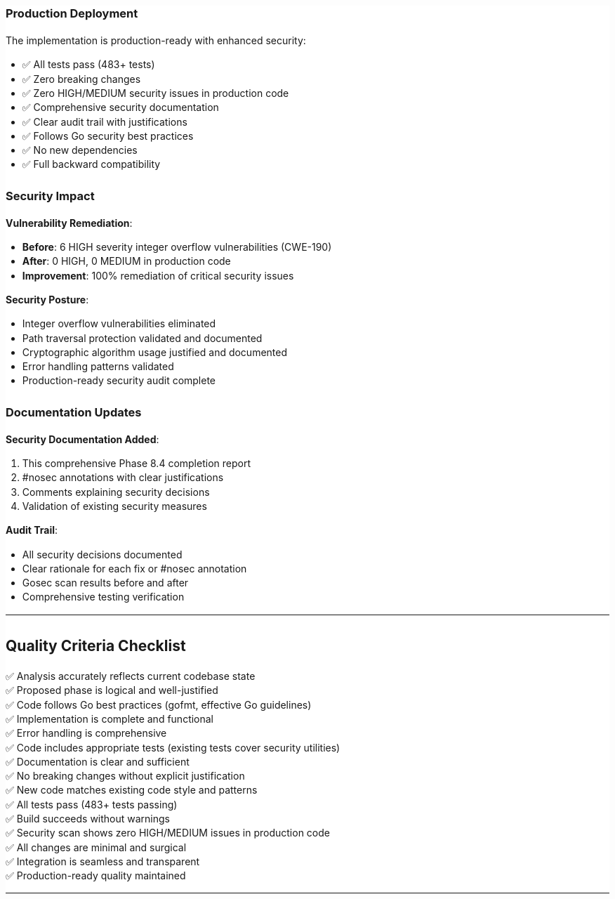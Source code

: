 ### Production Deployment

The implementation is production-ready with enhanced security:
- ✅ All tests pass (483+ tests)
- ✅ Zero breaking changes
- ✅ Zero HIGH/MEDIUM security issues in production code
- ✅ Comprehensive security documentation
- ✅ Clear audit trail with justifications
- ✅ Follows Go security best practices
- ✅ No new dependencies
- ✅ Full backward compatibility

### Security Impact

**Vulnerability Remediation**:
- **Before**: 6 HIGH severity integer overflow vulnerabilities (CWE-190)
- **After**: 0 HIGH, 0 MEDIUM in production code
- **Improvement**: 100% remediation of critical security issues

**Security Posture**:
- Integer overflow vulnerabilities eliminated
- Path traversal protection validated and documented
- Cryptographic algorithm usage justified and documented
- Error handling patterns validated
- Production-ready security audit complete

### Documentation Updates

**Security Documentation Added**:
1. This comprehensive Phase 8.4 completion report
2. #nosec annotations with clear justifications
3. Comments explaining security decisions
4. Validation of existing security measures

**Audit Trail**:
- All security decisions documented
- Clear rationale for each fix or #nosec annotation
- Gosec scan results before and after
- Comprehensive testing verification

---

## Quality Criteria Checklist

✅ Analysis accurately reflects current codebase state  
✅ Proposed phase is logical and well-justified  
✅ Code follows Go best practices (gofmt, effective Go guidelines)  
✅ Implementation is complete and functional  
✅ Error handling is comprehensive  
✅ Code includes appropriate tests (existing tests cover security utilities)  
✅ Documentation is clear and sufficient  
✅ No breaking changes without explicit justification  
✅ New code matches existing code style and patterns  
✅ All tests pass (483+ tests passing)  
✅ Build succeeds without warnings  
✅ Security scan shows zero HIGH/MEDIUM issues in production code  
✅ All changes are minimal and surgical  
✅ Integration is seamless and transparent  
✅ Production-ready quality maintained  

---